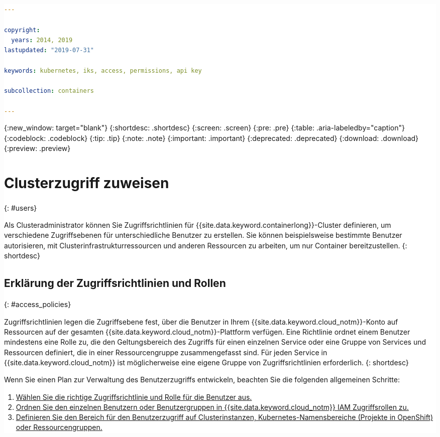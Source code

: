 ```yaml
---

copyright:
  years: 2014, 2019
lastupdated: "2019-07-31"

keywords: kubernetes, iks, access, permissions, api key

subcollection: containers

---
```


{:new_window: target="blank"}
{:shortdesc: .shortdesc}
{:screen: .screen}
{:pre: .pre}
{:table: .aria-labeledby="caption"}
{:codeblock: .codeblock}
{:tip: .tip}
{:note: .note}
{:important: .important}
{:deprecated: .deprecated}
{:download: .download}
{:preview: .preview}

# Clusterzugriff zuweisen
{: #users}

Als Clusteradministrator können Sie Zugriffsrichtlinien für {{site.data.keyword.containerlong}}-Cluster definieren, um verschiedene Zugriffsebenen für unterschiedliche Benutzer zu erstellen. Sie können beispielsweise bestimmte Benutzer autorisieren, mit Clusterinfrastrukturressourcen und anderen Ressourcen zu arbeiten, um nur Container bereitzustellen.
{: shortdesc}

## Erklärung der Zugriffsrichtlinien und Rollen
{: #access_policies}

Zugriffsrichtlinien legen die Zugriffsebene fest, über die Benutzer in Ihrem {{site.data.keyword.cloud_notm}}-Konto auf Ressourcen auf der gesamten {{site.data.keyword.cloud_notm}}-Plattform verfügen. Eine Richtlinie ordnet einem Benutzer mindestens eine Rolle zu, die den Geltungsbereich des Zugriffs für einen einzelnen Service oder eine Gruppe von Services und Ressourcen definiert, die in einer Ressourcengruppe zusammengefasst sind. Für jeden Service in {{site.data.keyword.cloud_notm}} ist möglicherweise eine eigene Gruppe von Zugriffsrichtlinien erforderlich.
{: shortdesc}

Wenn Sie einen Plan zur Verwaltung des Benutzerzugriffs entwickeln, beachten Sie die folgenden allgemeinen Schritte:
1.  [Wählen Sie die richtige Zugriffsrichtlinie und Rolle für die Benutzer aus.](#access_roles)
2.  [Ordnen Sie den einzelnen Benutzern oder Benutzergruppen in {{site.data.keyword.cloud_notm}} IAM Zugriffsrollen zu.](#iam_individuals_groups)
3.  [Definieren Sie den Bereich für den Benutzerzugriff auf Clusterinstanzen, Kubernetes-Namensbereiche (Projekte in OpenShift) oder Ressourcengruppen.](#resource_groups)
